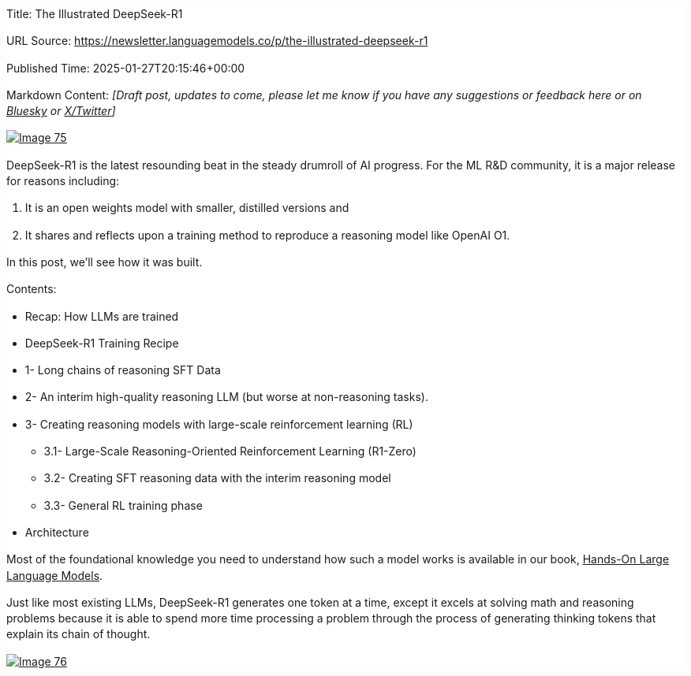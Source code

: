 Title: The Illustrated DeepSeek-R1

URL Source: https://newsletter.languagemodels.co/p/the-illustrated-deepseek-r1

Published Time: 2025-01-27T20:15:46+00:00

Markdown Content:
_\[Draft post, updates to come, please let me know if you have any suggestions or feedback here or on [Bluesky](https://bsky.app/profile/jayalammar.bsky.social) or [X/Twitter](https://x.com/JayAlammar)\]_

[![Image 75](https://substackcdn.com/image/fetch/w_1456,c_limit,f_auto,q_auto:good,fl_progressive:steep/https%3A%2F%2Fsubstack-post-media.s3.amazonaws.com%2Fpublic%2Fimages%2F98138856-a4de-45e3-ad08-1434378127c2_1130x408.png)](https://substackcdn.com/image/fetch/f_auto,q_auto:good,fl_progressive:steep/https%3A%2F%2Fsubstack-post-media.s3.amazonaws.com%2Fpublic%2Fimages%2F98138856-a4de-45e3-ad08-1434378127c2_1130x408.png)

DeepSeek-R1 is the latest resounding beat in the steady drumroll of AI progress. For the ML R&D community, it is a major release for reasons including:

1.  It is an open weights model with smaller, distilled versions and
    
2.  It shares and reflects upon a training method to reproduce a reasoning model like OpenAI O1.
    

In this post, we’ll see how it was built.

Contents:

*   Recap: How LLMs are trained
    
*   DeepSeek-R1 Training Recipe
    
*   1- Long chains of reasoning SFT Data
    
*   2- An interim high-quality reasoning LLM (but worse at non-reasoning tasks).
    
*   3- Creating reasoning models with large-scale reinforcement learning (RL)
    
    *   3.1- Large-Scale Reasoning-Oriented Reinforcement Learning (R1-Zero)
        
    *   3.2- Creating SFT reasoning data with the interim reasoning model
        
    *   3.3- General RL training phase
        
*   Architecture
    

Most of the foundational knowledge you need to understand how such a model works is available in our book, [Hands-On Large Language Models](https://github.com/handsOnLLM/Hands-On-Large-Language-Models).

Just like most existing LLMs, DeepSeek-R1 generates one token at a time, except it excels at solving math and reasoning problems because it is able to spend more time processing a problem through the process of generating thinking tokens that explain its chain of thought.

[![Image 76](https://substackcdn.com/image/fetch/w_1456,c_limit,f_auto,q_auto:good,fl_progressive:steep/https%3A%2F%2Fsubstack-post-media.s3.amazonaws.com%2Fpublic%2Fimages%2F5280089e-8989-45d7-8194-93396b25557d_613x152.gif)](https://substackcdn.com/image/fetch/f_auto,q_auto:good,fl_progressive:steep/https%3A%2F%2Fsubstack-post-media.s3.amazonaws.com%2Fpublic%2Fimages%2F5280089e-8989-45d7-8194-93396b25557d_613x152.gif)

